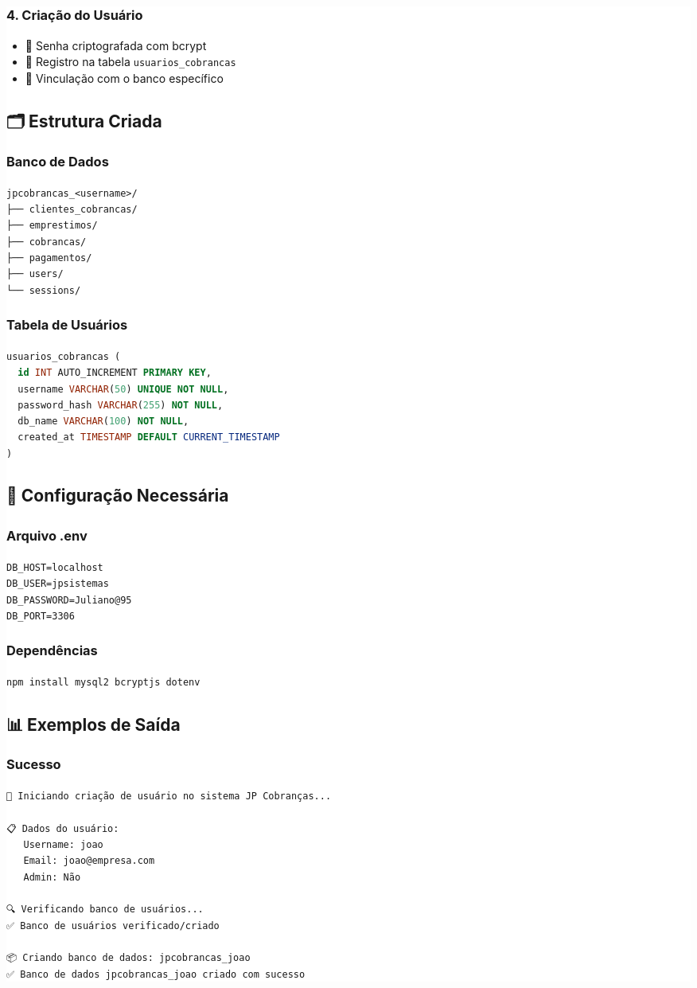 ### **4. Criação do Usuário**
- 🔑 Senha criptografada com bcrypt
- 📝 Registro na tabela `usuarios_cobrancas`
- 🔗 Vinculação com o banco específico

## 🗂️ Estrutura Criada

### **Banco de Dados**
```
jpcobrancas_<username>/
├── clientes_cobrancas/
├── emprestimos/
├── cobrancas/
├── pagamentos/
├── users/
└── sessions/
```

### **Tabela de Usuários**
```sql
usuarios_cobrancas (
  id INT AUTO_INCREMENT PRIMARY KEY,
  username VARCHAR(50) UNIQUE NOT NULL,
  password_hash VARCHAR(255) NOT NULL,
  db_name VARCHAR(100) NOT NULL,
  created_at TIMESTAMP DEFAULT CURRENT_TIMESTAMP
)
```

## 🔧 Configuração Necessária

### **Arquivo .env**
```env
DB_HOST=localhost
DB_USER=jpsistemas
DB_PASSWORD=Juliano@95
DB_PORT=3306
```

### **Dependências**
```bash
npm install mysql2 bcryptjs dotenv
```

## 📊 Exemplos de Saída

### **Sucesso**
```
🚀 Iniciando criação de usuário no sistema JP Cobranças...

📋 Dados do usuário:
   Username: joao
   Email: joao@empresa.com
   Admin: Não

🔍 Verificando banco de usuários...
✅ Banco de usuários verificado/criado

📦 Criando banco de dados: jpcobrancas_joao
✅ Banco de dados jpcobrancas_joao criado com sucesso

```